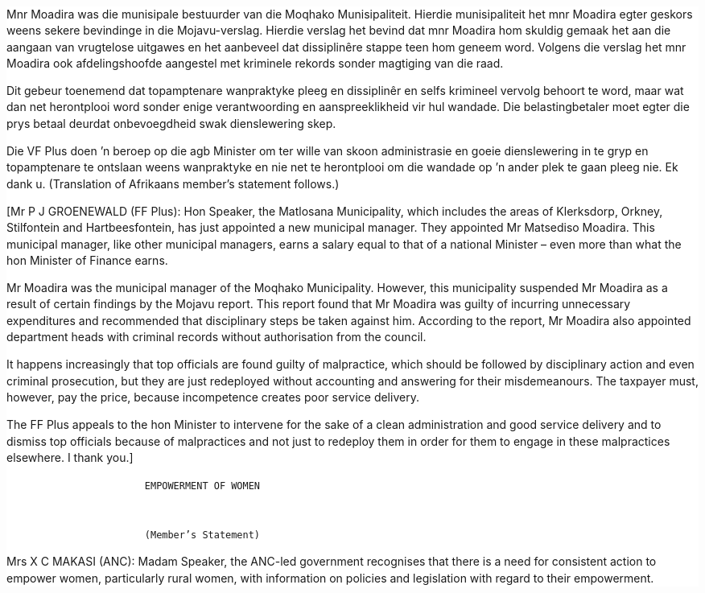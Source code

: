 Mnr Moadira was die munisipale bestuurder van die Moqhako Munisipaliteit.
Hierdie munisipaliteit het mnr Moadira egter geskors weens sekere
bevindinge in die Mojavu-verslag. Hierdie verslag het bevind dat mnr
Moadira hom skuldig gemaak het aan die aangaan van vrugtelose uitgawes en
het aanbeveel dat dissiplinêre stappe teen hom geneem word. Volgens die
verslag het mnr Moadira ook afdelingshoofde aangestel met kriminele rekords
sonder magtiging van die raad.

Dit gebeur toenemend dat topamptenare wanpraktyke pleeg en dissiplinêr en
selfs krimineel vervolg behoort te word, maar wat dan net herontplooi word
sonder enige verantwoording en aanspreeklikheid vir hul wandade. Die
belastingbetaler moet egter die prys betaal deurdat onbevoegdheid swak
dienslewering skep.

Die VF Plus doen ’n beroep op die agb Minister om ter wille van skoon
administrasie en goeie dienslewering in te gryp en topamptenare te ontslaan
weens wanpraktyke en nie net te herontplooi om die wandade op ’n ander plek
te gaan pleeg nie. Ek dank u. (Translation of Afrikaans member’s statement
follows.)

[Mr P J GROENEWALD (FF Plus): Hon Speaker, the Matlosana Municipality,
which includes the areas of Klerksdorp, Orkney, Stilfontein and
Hartbeesfontein, has just appointed a new municipal manager. They appointed
Mr Matsediso Moadira. This municipal manager, like other municipal
managers, earns a salary equal to that of a national Minister – even more
than what the hon Minister of Finance earns.

Mr Moadira was the municipal manager of the Moqhako Municipality. However,
this municipality suspended Mr Moadira as a result of certain findings by
the Mojavu report. This report found that Mr Moadira was guilty of
incurring unnecessary expenditures and recommended that disciplinary steps
be taken against him. According to the report, Mr Moadira also appointed
department heads with criminal records without authorisation from the
council.

It happens increasingly that top officials are found guilty of malpractice,
which should be followed by disciplinary action and even criminal
prosecution, but they are just redeployed without accounting and answering
for their misdemeanours. The taxpayer must, however, pay the price, because
incompetence creates poor service delivery.

The FF Plus appeals to the hon Minister to intervene for the sake of a
clean administration and good service delivery and to dismiss top officials
because of malpractices and not just to redeploy them in order for them to
engage in these malpractices elsewhere. I thank you.]


                            EMPOWERMENT OF WOMEN


                            (Member’s Statement)

Mrs X C MAKASI (ANC): Madam Speaker, the ANC-led government recognises that
there is a need for consistent action to empower women, particularly rural
women, with information on policies and legislation with regard to their
empowerment.
